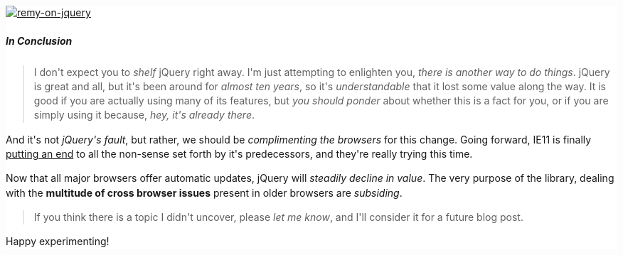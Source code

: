 [![remy-on-jquery](http://i.imgur.com/nORxT86.jpg)](http://vimeo.com/68910118 "So you know jQuery. Now what?")

##### In Conclusion

> I don't expect you to _shelf_ jQuery right away. I'm just attempting to enlighten you, _there is another way to do things_. jQuery is great and all, but it's been around for _almost ten years_, so it's _understandable_ that it lost some value along the way. It is good if you are actually using many of its features, but _you should ponder_ about whether this is a fact for you, or if you are simply using it because, _hey, it's already there_.

And it's not _jQuery's fault_, but rather, we should be _complimenting the browsers_ for this change. Going forward, IE11 is finally [putting an end](http://www.nczonline.net/blog/2013/07/02/internet-explorer-11-dont-call-me-ie/ "Internet Explorer 11: Don't call me IE") to all the non-sense set forth by it's predecessors, and they're really trying this time.

Now that all major browsers offer automatic updates, jQuery will _steadily decline in value_. The very purpose of the library, dealing with the **multitude of cross browser issues** present in older browsers are _subsiding_.

> If you think there is a topic I didn't uncover, please _let me know_, and I'll consider it for a future blog post.

Happy experimenting!

  [jquery]: http://i.imgur.com/8wWcU19.jpg "jQuery"
  [plugins]: http://i.imgur.com/rl2URLW.jpg "Sad, sad plugins"
  [xhr]: https://developer.mozilla.org/en-US/docs/Web/API/XMLHttpRequest#responseType "responseType values - MDN"
  [dom]: https://developer.mozilla.org/en-US/docs/Web/API/Node#Methods "Node Methods - MDN"